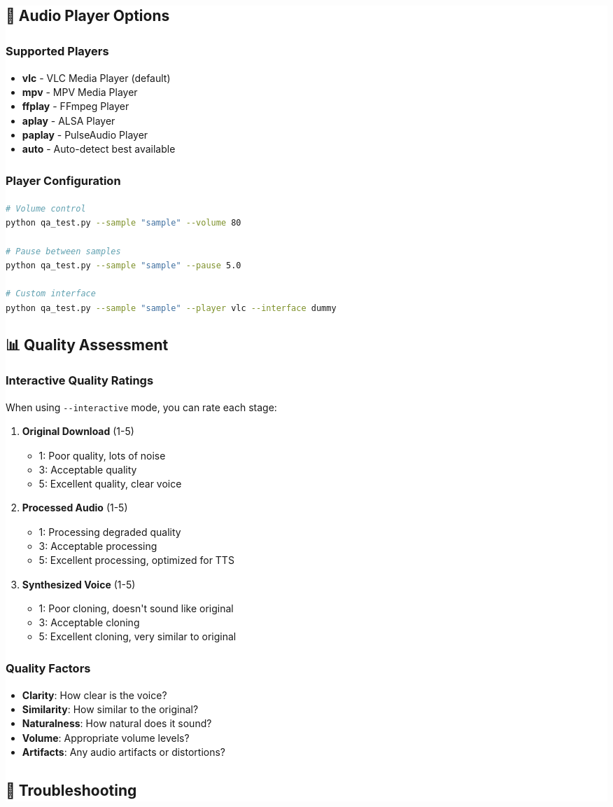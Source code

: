 ## 🎵 Audio Player Options

### Supported Players
- **vlc** - VLC Media Player (default)
- **mpv** - MPV Media Player
- **ffplay** - FFmpeg Player
- **aplay** - ALSA Player
- **paplay** - PulseAudio Player
- **auto** - Auto-detect best available

### Player Configuration
```bash
# Volume control
python qa_test.py --sample "sample" --volume 80

# Pause between samples
python qa_test.py --sample "sample" --pause 5.0

# Custom interface
python qa_test.py --sample "sample" --player vlc --interface dummy
```

## 📊 Quality Assessment

### Interactive Quality Ratings
When using `--interactive` mode, you can rate each stage:

1. **Original Download** (1-5)
   - 1: Poor quality, lots of noise
   - 3: Acceptable quality
   - 5: Excellent quality, clear voice

2. **Processed Audio** (1-5)
   - 1: Processing degraded quality
   - 3: Acceptable processing
   - 5: Excellent processing, optimized for TTS

3. **Synthesized Voice** (1-5)
   - 1: Poor cloning, doesn't sound like original
   - 3: Acceptable cloning
   - 5: Excellent cloning, very similar to original

### Quality Factors
- **Clarity**: How clear is the voice?
- **Similarity**: How similar to the original?
- **Naturalness**: How natural does it sound?
- **Volume**: Appropriate volume levels?
- **Artifacts**: Any audio artifacts or distortions?

## 🔧 Troubleshooting
